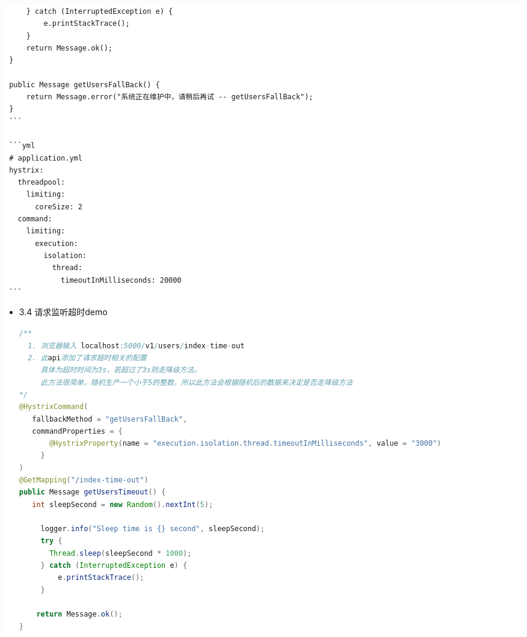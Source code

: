          } catch (InterruptedException e) {
             e.printStackTrace();
         }
         return Message.ok();
     }
     
     public Message getUsersFallBack() {
         return Message.error("系统正在维护中，请稍后再试 -- getUsersFallBack");
     }
     ```

     ```yml
     # application.yml
     hystrix:
       threadpool:
         limiting:
           coreSize: 2
       command:
         limiting:
           execution:
             isolation:
               thread:
                 timeoutInMilliseconds: 20000
     ```

   * 3.4 请求监听超时demo

     ```java
     /**
       1. 浏览器输入 localhost:5000/v1/users/index-time-out
       2. 此api添加了请求超时相关的配置
          具体为超时时间为3s，若超过了3s则走降级方法。
          此方法很简单，随机生产一个小于5的整数，所以此方法会根据随机后的数据来决定是否走降级方法
     */
     @HystrixCommand(
     	fallbackMethod = "getUsersFallBack",
     	commandProperties = {
     		@HystrixProperty(name = "execution.isolation.thread.timeoutInMilliseconds", value = "3000")
          }
     )
     @GetMapping("/index-time-out")
     public Message getUsersTimeout() {
     	int sleepSecond = new Random().nextInt(5);
     
          logger.info("Sleep time is {} second", sleepSecond);
          try {
          	Thread.sleep(sleepSecond * 1000);
          } catch (InterruptedException e) {
              e.printStackTrace();
          }
     
         return Message.ok();
     }
     